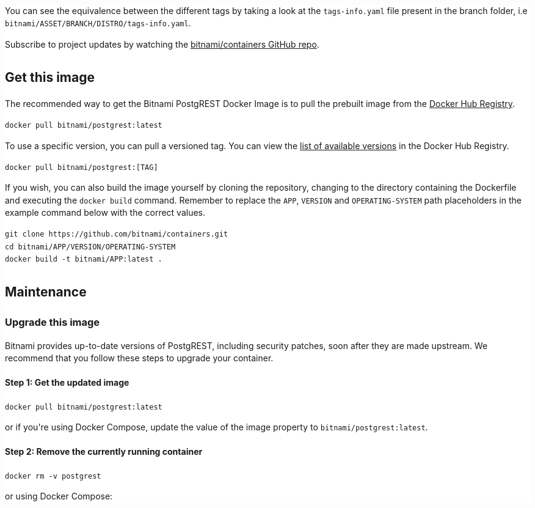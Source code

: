 You can see the equivalence between the different tags by taking a look at the `tags-info.yaml` file present in the branch folder, i.e `bitnami/ASSET/BRANCH/DISTRO/tags-info.yaml`.

Subscribe to project updates by watching the [bitnami/containers GitHub repo](https://github.com/bitnami/containers).

## Get this image

The recommended way to get the Bitnami PostgREST Docker Image is to pull the prebuilt image from the [Docker Hub Registry](https://hub.docker.com/r/bitnami/postgrest).

```console
docker pull bitnami/postgrest:latest
```

To use a specific version, you can pull a versioned tag. You can view the [list of available versions](https://hub.docker.com/r/bitnami/postgrest/tags/) in the Docker Hub Registry.

```console
docker pull bitnami/postgrest:[TAG]
```

If you wish, you can also build the image yourself by cloning the repository, changing to the directory containing the Dockerfile and executing the `docker build` command. Remember to replace the `APP`, `VERSION` and `OPERATING-SYSTEM` path placeholders in the example command below with the correct values.

```console
git clone https://github.com/bitnami/containers.git
cd bitnami/APP/VERSION/OPERATING-SYSTEM
docker build -t bitnami/APP:latest .
```

## Maintenance

### Upgrade this image

Bitnami provides up-to-date versions of PostgREST, including security patches, soon after they are made upstream. We recommend that you follow these steps to upgrade your container.

#### Step 1: Get the updated image

```console
docker pull bitnami/postgrest:latest
```

or if you're using Docker Compose, update the value of the image property to `bitnami/postgrest:latest`.

#### Step 2: Remove the currently running container

```console
docker rm -v postgrest
```

or using Docker Compose:
